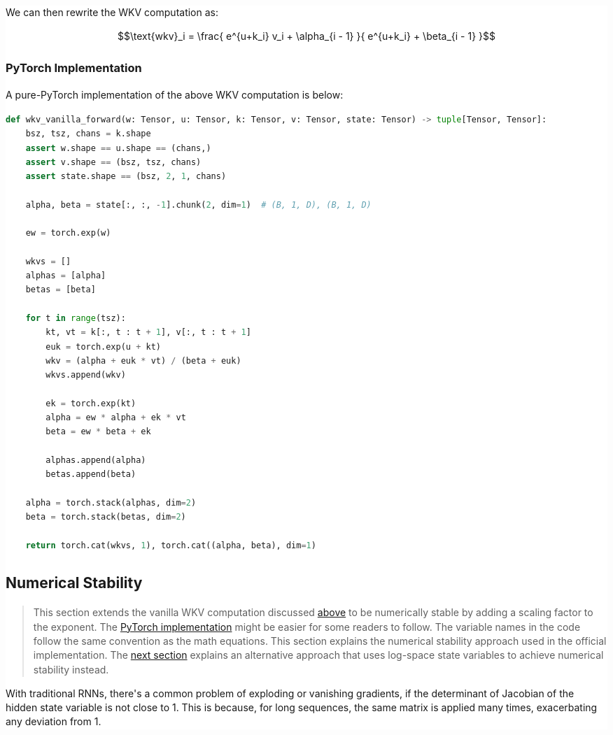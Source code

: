 We can then rewrite the WKV computation as:

$$\text{wkv}_i = \frac{ e^{u+k_i} v_i + \alpha_{i - 1} }{ e^{u+k_i} + \beta_{i - 1} }$$

### PyTorch Implementation

A pure-PyTorch implementation of the above WKV computation is below:

```python
def wkv_vanilla_forward(w: Tensor, u: Tensor, k: Tensor, v: Tensor, state: Tensor) -> tuple[Tensor, Tensor]:
    bsz, tsz, chans = k.shape
    assert w.shape == u.shape == (chans,)
    assert v.shape == (bsz, tsz, chans)
    assert state.shape == (bsz, 2, 1, chans)

    alpha, beta = state[:, :, -1].chunk(2, dim=1)  # (B, 1, D), (B, 1, D)

    ew = torch.exp(w)

    wkvs = []
    alphas = [alpha]
    betas = [beta]

    for t in range(tsz):
        kt, vt = k[:, t : t + 1], v[:, t : t + 1]
        euk = torch.exp(u + kt)
        wkv = (alpha + euk * vt) / (beta + euk)
        wkvs.append(wkv)

        ek = torch.exp(kt)
        alpha = ew * alpha + ek * vt
        beta = ew * beta + ek

        alphas.append(alpha)
        betas.append(beta)

    alpha = torch.stack(alphas, dim=2)
    beta = torch.stack(betas, dim=2)

    return torch.cat(wkvs, 1), torch.cat((alpha, beta), dim=1)
```

## Numerical Stability

> This section extends the vanilla WKV computation discussed [above](#math) to be numerically stable by adding a scaling factor to the exponent. The [PyTorch implementation](#pytorch-implementation-1) might be easier for some readers to follow. The variable names in the code follow the same convention as the math equations. This section explains the numerical stability approach used in the official implementation. The [next section](#log-space-operations) explains an alternative approach that uses log-space state variables to achieve numerical stability instead.

With traditional RNNs, there's a common problem of exploding or vanishing gradients, if the determinant of Jacobian of the hidden state variable is not close to 1. This is because, for long sequences, the same matrix is applied many times, exacerbating any deviation from 1.


[rwkv-model]: https://github.com/BlinkDL/RWKV-LM
[blog-post]: https://johanwind.github.io/2023/03/23/rwkv_details.html
[minimal-inference]: https://github.com/BlinkDL/ChatRWKV/blob/main/RWKV_in_150_lines.py
[log-sum-exp]: https://en.wikipedia.org/wiki/LogSumExp
[rwkv-repo]: https://github.com/codekansas/rwkv